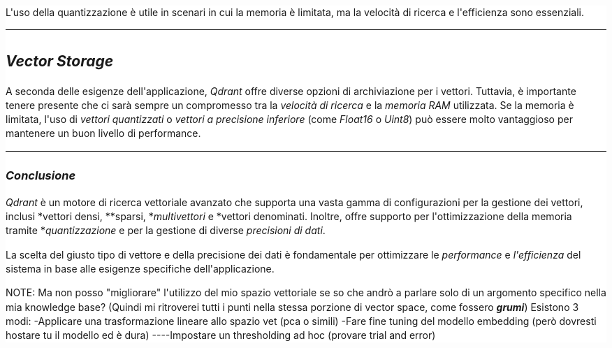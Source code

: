 L'uso della quantizzazione è utile in scenari in cui la memoria è limitata, ma la velocità di ricerca e l'efficienza sono essenziali. 

---

## *Vector Storage*
A seconda delle esigenze dell'applicazione, *Qdrant* offre diverse opzioni di archiviazione per i vettori. Tuttavia, è importante tenere presente che ci sarà sempre un compromesso tra la *velocità di ricerca* e la *memoria RAM* utilizzata. Se la memoria è limitata, l'uso di *vettori quantizzati* o *vettori a precisione inferiore* (come *Float16* o *Uint8*) può essere molto vantaggioso per mantenere un buon livello di performance.

---

### *Conclusione*
*Qdrant* è un motore di ricerca vettoriale avanzato che supporta una vasta gamma di configurazioni per la gestione dei vettori, inclusi *vettori densi, **sparsi, **multivettori* e *vettori denominati. Inoltre, offre supporto per l'ottimizzazione della memoria tramite **quantizzazione* e per la gestione di diverse *precisioni di dati*.

La scelta del giusto tipo di vettore e della precisione dei dati è fondamentale per ottimizzare le *performance* e *l'efficienza* del sistema in base alle esigenze specifiche dell'applicazione.

NOTE:
Ma non posso "migliorare" l'utilizzo del mio spazio vettoriale se so che andrò a parlare solo di un argomento specifico nella mia knowledge base? (Quindi mi ritroverei tutti i punti nella stessa porzione di vector space, come fossero ***grumi***)
Esistono 3 modi:
	-Applicare una trasformazione lineare allo spazio vet (pca o simili)
	 -Fare fine tuning del modello embedding (però dovresti hostare tu il modello ed è dura) ----Impostare un thresholding ad hoc (provare trial and error)

